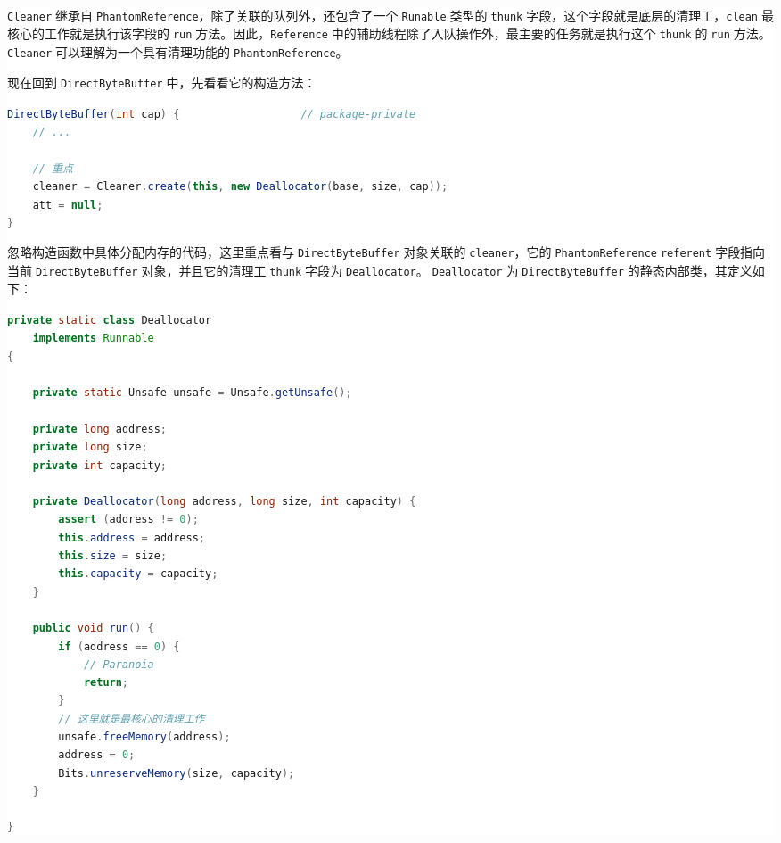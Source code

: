 `Cleaner` 继承自 `PhantomReference`，除了关联的队列外，还包含了一个 `Runable` 类型的 `thunk` 字段，这个字段就是底层的清理工，`clean` 最核心的工作就是执行该字段的 `run` 方法。因此，`Reference` 中的辅助线程除了入队操作外，最主要的任务就是执行这个 `thunk` 的 `run` 方法。`Cleaner` 可以理解为一个具有清理功能的 `PhantomReference`。

现在回到 `DirectByteBuffer` 中，先看看它的构造方法：

```java
DirectByteBuffer(int cap) {                   // package-private                                                                          
    // ...
 
    // 重点                                                               
    cleaner = Cleaner.create(this, new Deallocator(base, size, cap));   
    att = null;                                                                                                                                                                                                
}
```

忽略构造函数中具体分配内存的代码，这里重点看与 `DirectByteBuffer` 对象关联的 `cleaner`，它的 `PhantomReference` `referent` 字段指向当前 `DirectByteBuffer` 对象，并且它的清理工 `thunk` 字段为 `Deallocator`。 `Deallocator` 为 `DirectByteBuffer` 的静态内部类，其定义如下：

```java
private static class Deallocator                                
    implements Runnable                                         
{                                                               
                                                                
    private static Unsafe unsafe = Unsafe.getUnsafe();          
                                                                
    private long address;                                       
    private long size;                                          
    private int capacity;                                       
                                                                
    private Deallocator(long address, long size, int capacity) {
        assert (address != 0);                                  
        this.address = address;                                 
        this.size = size;                                       
        this.capacity = capacity;                               
    }                                                           
                                                                
    public void run() {                                         
        if (address == 0) {                                     
            // Paranoia                                         
            return;                                             
        }
        // 这里就是最核心的清理工作                                                       
        unsafe.freeMemory(address);                             
        address = 0;                                            
        Bits.unreserveMemory(size, capacity);                   
    }                                                           
                                                                
}
```
